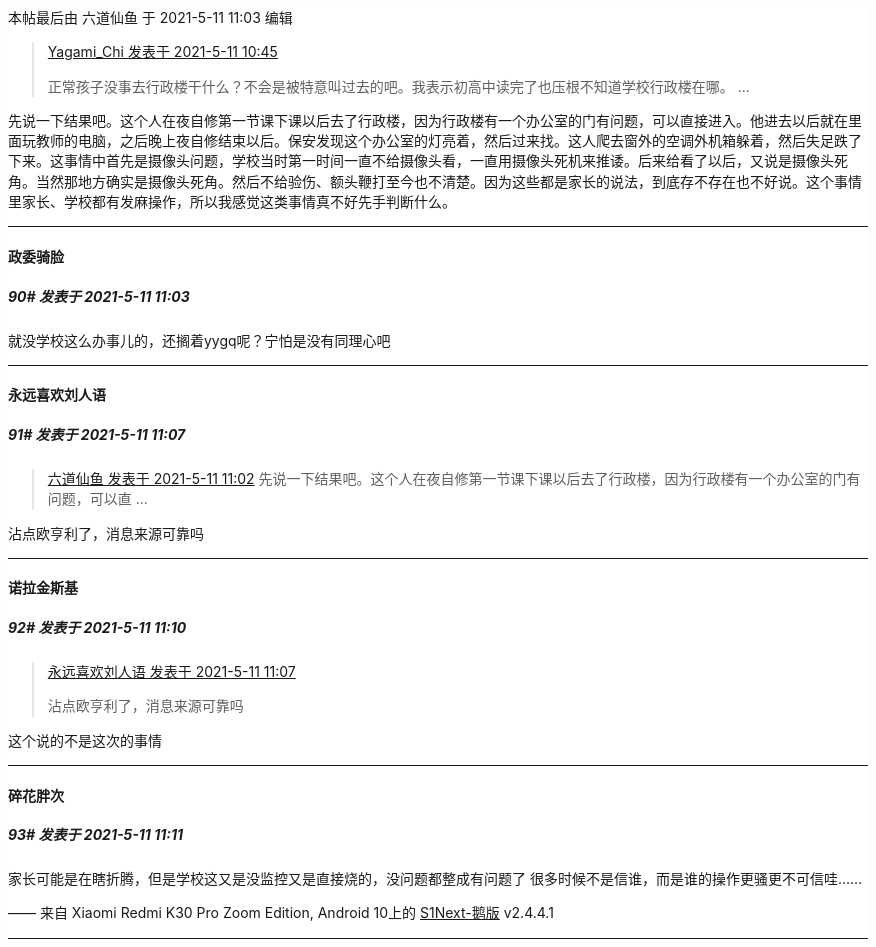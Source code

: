  本帖最后由 六道仙鱼 于 2021-5-11 11:03 编辑 
<blockquote><a href="httphttps://bbs.saraba1st.com/2b/forum.php?mod=redirect&amp;goto=findpost&amp;pid=51208756&amp;ptid=2003397" target="_blank">Yagami_Chi 发表于 2021-5-11 10:45</a>

正常孩子没事去行政楼干什么？不会是被特意叫过去的吧。我表示初高中读完了也压根不知道学校行政楼在哪。 ...</blockquote>
先说一下结果吧。这个人在夜自修第一节课下课以后去了行政楼，因为行政楼有一个办公室的门有问题，可以直接进入。他进去以后就在里面玩教师的电脑，之后晚上夜自修结束以后。保安发现这个办公室的灯亮着，然后过来找。这人爬去窗外的空调外机箱躲着，然后失足跌了下来。这事情中首先是摄像头问题，学校当时第一时间一直不给摄像头看，一直用摄像头死机来推诿。后来给看了以后，又说是摄像头死角。当然那地方确实是摄像头死角。然后不给验伤、额头鞭打至今也不清楚。因为这些都是家长的说法，到底存不存在也不好说。这个事情里家长、学校都有发麻操作，所以我感觉这类事情真不好先手判断什么。


*****

####  政委骑脸  
##### 90#       发表于 2021-5-11 11:03


就没学校这么办事儿的，还搁着yygq呢？宁怕是没有同理心吧




*****

####  永远喜欢刘人语  
##### 91#       发表于 2021-5-11 11:07


<blockquote><a href="httphttps://bbs.saraba1st.com/2b/forum.php?mod=redirect&amp;goto=findpost&amp;pid=51209022&amp;ptid=2003397" target="_blank">六道仙鱼 发表于 2021-5-11 11:02</a>
 先说一下结果吧。这个人在夜自修第一节课下课以后去了行政楼，因为行政楼有一个办公室的门有问题，可以直 ...</blockquote>
沾点欧亨利了，消息来源可靠吗


*****

####  诺拉金斯基  
##### 92#       发表于 2021-5-11 11:10


<blockquote><a href="httphttps://bbs.saraba1st.com/2b/forum.php?mod=redirect&amp;goto=findpost&amp;pid=51209112&amp;ptid=2003397" target="_blank">永远喜欢刘人语 发表于 2021-5-11 11:07</a>

沾点欧亨利了，消息来源可靠吗</blockquote>
这个说的不是这次的事情


*****

####  碎花胖次  
##### 93#       发表于 2021-5-11 11:11


家长可能是在瞎折腾，但是学校这又是没监控又是直接烧的，没问题都整成有问题了
很多时候不是信谁，而是谁的操作更骚更不可信哇……

—— 来自 Xiaomi Redmi K30 Pro Zoom Edition, Android 10上的 [S1Next-鹅版](https://github.com/ykrank/S1-Next/releases) v2.4.4.1


*****
